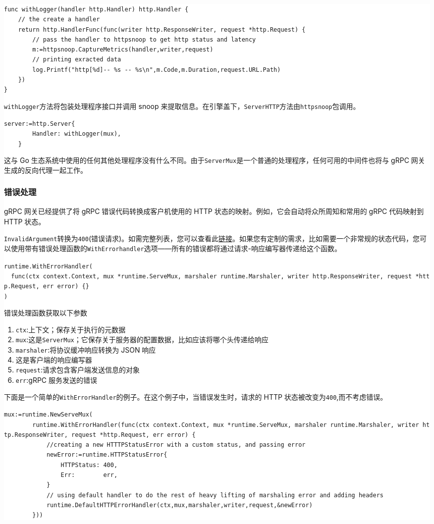 ```
func withLogger(handler http.Handler) http.Handler {
    // the create a handler
    return http.HandlerFunc(func(writer http.ResponseWriter, request *http.Request) {
        // pass the handler to httpsnoop to get http status and latency
        m:=httpsnoop.CaptureMetrics(handler,writer,request)
        // printing exracted data
        log.Printf("http[%d]-- %s -- %s\n",m.Code,m.Duration,request.URL.Path)
    })
}

```

`withLogger`方法将包装处理程序接口并调用 snoop 来提取信息。在引擎盖下，`ServerHTTP`方法由`httpsnoop`包调用。

```
server:=http.Server{
        Handler: withLogger(mux),
    }

```

这与 Go 生态系统中使用的任何其他处理程序没有什么不同。由于`ServerMux`是一个普通的处理程序，任何可用的中间件也将与 gRPC 网关生成的反向代理一起工作。

### 错误处理

gRPC 网关已经提供了将 gRPC 错误代码转换成客户机使用的 HTTP 状态的映射。例如，它会自动将众所周知和常用的 gRPC 代码映射到 HTTP 状态。

`InvalidArgument`转换为`400`(错误请求)。如需完整列表，您可以查看此[链接](https://github.com/grpc-ecosystem/grpc-gateway/blob/7094a052b3287b9e99f52d95230789ab34d2d7c4/runtime/errors.go#L36)。如果您有定制的需求，比如需要一个非常规的状态代码，您可以使用带有错误处理函数的`WithErrorhandler`选项——所有的错误都将通过请求-响应编写器传递给这个函数。

```
runtime.WithErrorHandler(
  func(ctx context.Context, mux *runtime.ServeMux, marshaler runtime.Marshaler, writer http.ResponseWriter, request *http.Request, err error) {}
)

```

错误处理函数获取以下参数

1.  `ctx`:上下文；保存关于执行的元数据
2.  `mux`:这是`ServerMux`；它保存关于服务器的配置数据，比如应该将哪个头传递给响应
3.  `marshaler`:将协议缓冲响应转换为 JSON 响应
4.  这是客户端的响应编写器
5.  `request`:请求包含客户端发送信息的对象
6.  `err`:gRPC 服务发送的错误

下面是一个简单的`WithErrorHandler`的例子。在这个例子中，当错误发生时，请求的 HTTP 状态被改变为`400`,而不考虑错误。

```
mux:=runtime.NewServeMux(
        runtime.WithErrorHandler(func(ctx context.Context, mux *runtime.ServeMux, marshaler runtime.Marshaler, writer http.ResponseWriter, request *http.Request, err error) {
            //creating a new HTTTPStatusError with a custom status, and passing error
            newError:=runtime.HTTPStatusError{
                HTTPStatus: 400,
                Err:        err,
            }
            // using default handler to do the rest of heavy lifting of marshaling error and adding headers
            runtime.DefaultHTTPErrorHandler(ctx,mux,marshaler,writer,request,&newError)
        }))

```
